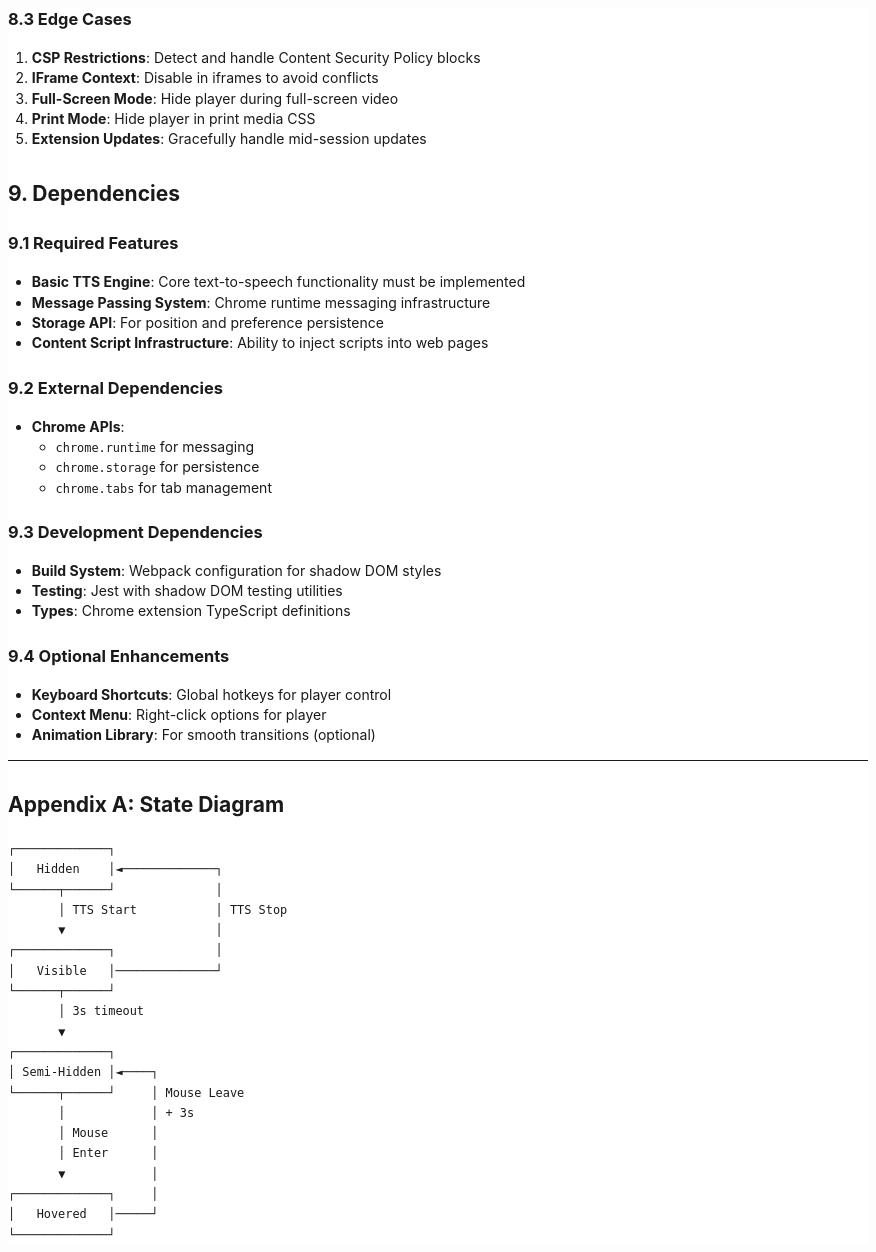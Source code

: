 ### 8.3 Edge Cases

1. **CSP Restrictions**: Detect and handle Content Security Policy blocks
2. **IFrame Context**: Disable in iframes to avoid conflicts
3. **Full-Screen Mode**: Hide player during full-screen video
4. **Print Mode**: Hide player in print media CSS
5. **Extension Updates**: Gracefully handle mid-session updates

## 9. Dependencies

### 9.1 Required Features
- **Basic TTS Engine**: Core text-to-speech functionality must be implemented
- **Message Passing System**: Chrome runtime messaging infrastructure
- **Storage API**: For position and preference persistence
- **Content Script Infrastructure**: Ability to inject scripts into web pages

### 9.2 External Dependencies
- **Chrome APIs**:
  - `chrome.runtime` for messaging
  - `chrome.storage` for persistence
  - `chrome.tabs` for tab management
  
### 9.3 Development Dependencies
- **Build System**: Webpack configuration for shadow DOM styles
- **Testing**: Jest with shadow DOM testing utilities
- **Types**: Chrome extension TypeScript definitions

### 9.4 Optional Enhancements
- **Keyboard Shortcuts**: Global hotkeys for player control
- **Context Menu**: Right-click options for player
- **Animation Library**: For smooth transitions (optional)

---

## Appendix A: State Diagram

```
┌─────────────┐
│   Hidden    │◄─────────────┐
└──────┬──────┘              │
       │ TTS Start           │ TTS Stop
       ▼                     │
┌─────────────┐              │
│   Visible   │──────────────┘
└──────┬──────┘
       │ 3s timeout
       ▼
┌─────────────┐
│ Semi-Hidden │◄────┐
└──────┬──────┘     │ Mouse Leave
       │            │ + 3s
       │ Mouse      │
       │ Enter      │
       ▼            │
┌─────────────┐     │
│   Hovered   │─────┘
└─────────────┘
```
